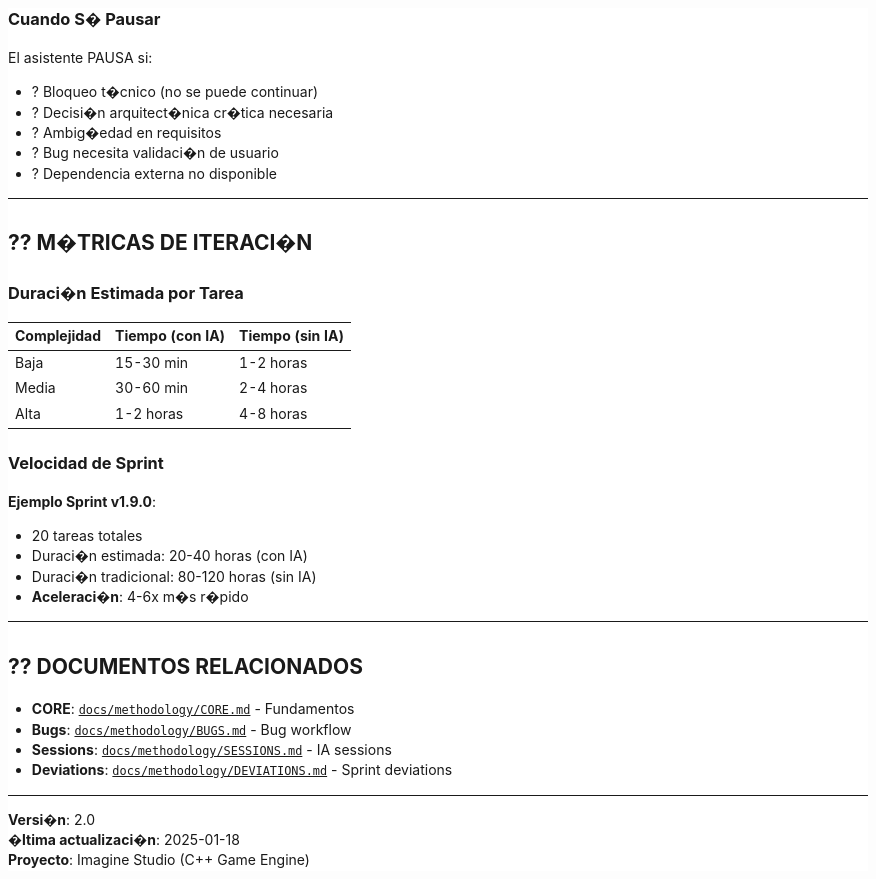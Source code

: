 ### Cuando S� Pausar

El asistente PAUSA si:
- ? Bloqueo t�cnico (no se puede continuar)
- ? Decisi�n arquitect�nica cr�tica necesaria
- ? Ambig�edad en requisitos
- ? Bug necesita validaci�n de usuario
- ? Dependencia externa no disponible

---

## ?? M�TRICAS DE ITERACI�N

### Duraci�n Estimada por Tarea

| Complejidad | Tiempo (con IA) | Tiempo (sin IA) |
|-------------|-----------------|-----------------|
| Baja | 15-30 min | 1-2 horas |
| Media | 30-60 min | 2-4 horas |
| Alta | 1-2 horas | 4-8 horas |

### Velocidad de Sprint

**Ejemplo Sprint v1.9.0**:
- 20 tareas totales
- Duraci�n estimada: 20-40 horas (con IA)
- Duraci�n tradicional: 80-120 horas (sin IA)
- **Aceleraci�n**: 4-6x m�s r�pido

---

## ?? DOCUMENTOS RELACIONADOS

- **CORE**: [`docs/methodology/CORE.md`](CORE.md) - Fundamentos
- **Bugs**: [`docs/methodology/BUGS.md`](BUGS.md) - Bug workflow
- **Sessions**: [`docs/methodology/SESSIONS.md`](SESSIONS.md) - IA sessions
- **Deviations**: [`docs/methodology/DEVIATIONS.md`](DEVIATIONS.md) - Sprint deviations

---

**Versi�n**: 2.0  
**�ltima actualizaci�n**: 2025-01-18  
**Proyecto**: Imagine Studio (C++ Game Engine)
